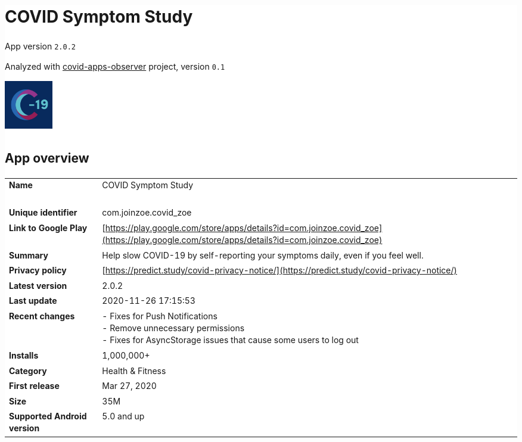 # COVID Symptom Study
App version ``2.0.2``

Analyzed with [covid-apps-observer](http://github.com/covid-apps-observer) project, version ``0.1``

<img src="icon.png" alt="COVID Symptom Study icon" width="80"/>

## App overview
| | |
|-------------------------|-------------------------| 
| **Name**&nbsp;&nbsp;&nbsp;&nbsp;&nbsp;&nbsp;&nbsp;&nbsp;&nbsp;&nbsp;&nbsp;&nbsp;&nbsp;&nbsp;&nbsp;&nbsp;&nbsp;&nbsp;&nbsp;&nbsp;&nbsp;&nbsp;&nbsp;&nbsp;&nbsp;&nbsp;&nbsp;&nbsp;&nbsp;&nbsp;&nbsp;&nbsp;&nbsp;&nbsp;&nbsp;&nbsp;&nbsp;&nbsp;&nbsp;&nbsp;  | COVID Symptom Study |
| **Unique identifier** | com.joinzoe.covid_zoe |
| **Link to Google Play** | [https://play.google.com/store/apps/details?id=com.joinzoe.covid_zoe](https://play.google.com/store/apps/details?id=com.joinzoe.covid_zoe) |
| **Summary**  | Help slow COVID-19 by self-reporting your symptoms daily, even if you feel well. |
| **Privacy policy** | [https://predict.study/covid-privacy-notice/](https://predict.study/covid-privacy-notice/) |
| **Latest version** | 2.0.2 |
| **Last update** | 2020-11-26 17:15:53 |
| **Recent changes** | - Fixes for Push Notifications<br>- Remove unnecessary permissions <br>- Fixes for AsyncStorage issues that cause some users to log out |
| **Installs**  | 1,000,000+ |
| **Category** | Health & Fitness |
| **First release** | Mar 27, 2020 |
| **Size**  | 35M |
| **Supported Android version**  | 5.0 and up |
